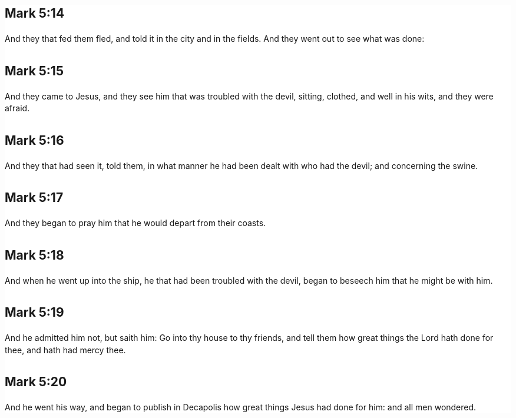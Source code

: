 
<a id="org7302ab8"></a>

## Mark 5:14

And they that fed them fled, and told it in the city and in the fields. And they went out to see what was done:


<a id="org05970d6"></a>

## Mark 5:15

And they came to Jesus, and they see him that was troubled with the devil, sitting, clothed, and well in his wits, and they were afraid.


<a id="orga3e3648"></a>

## Mark 5:16

And they that had seen it, told them, in what manner he had been dealt with who had the devil; and concerning the swine.


<a id="orgd8a124d"></a>

## Mark 5:17

And they began to pray him that he would depart from their coasts.


<a id="orgf7d204c"></a>

## Mark 5:18

And when he went up into the ship, he that had been troubled with the devil, began to beseech him that he might be with him.


<a id="org0ee7429"></a>

## Mark 5:19

And he admitted him not, but saith him: Go into thy house to thy friends, and tell them how great things the Lord hath done for thee, and hath had mercy thee.


<a id="org9075714"></a>

## Mark 5:20

And he went his way, and began to publish in Decapolis how great things Jesus had done for him: and all men wondered.

